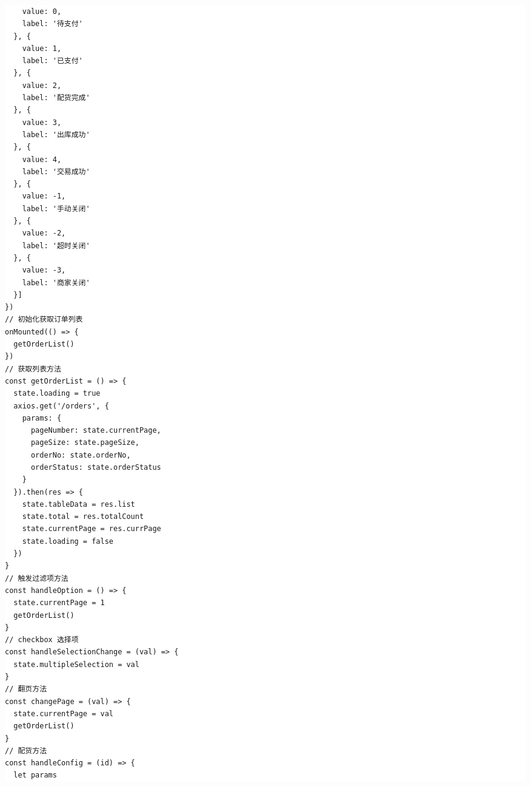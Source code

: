 ```html
    value: 0,
    label: '待支付'
  }, {
    value: 1,
    label: '已支付'
  }, {
    value: 2,
    label: '配货完成'
  }, {
    value: 3,
    label: '出库成功'
  }, {
    value: 4,
    label: '交易成功'
  }, {
    value: -1,
    label: '手动关闭'
  }, {
    value: -2,
    label: '超时关闭'
  }, {
    value: -3,
    label: '商家关闭'
  }]
})
// 初始化获取订单列表
onMounted(() => {
  getOrderList()
})
// 获取列表方法
const getOrderList = () => {
  state.loading = true
  axios.get('/orders', {
    params: {
      pageNumber: state.currentPage,
      pageSize: state.pageSize,
      orderNo: state.orderNo,
      orderStatus: state.orderStatus
    }
  }).then(res => {
    state.tableData = res.list
    state.total = res.totalCount
    state.currentPage = res.currPage
    state.loading = false
  })
}
// 触发过滤项方法
const handleOption = () => {
  state.currentPage = 1
  getOrderList()
}
// checkbox 选择项
const handleSelectionChange = (val) => {
  state.multipleSelection = val
}
// 翻页方法
const changePage = (val) => {
  state.currentPage = val
  getOrderList()
}
// 配货方法
const handleConfig = (id) => {
  let params
```